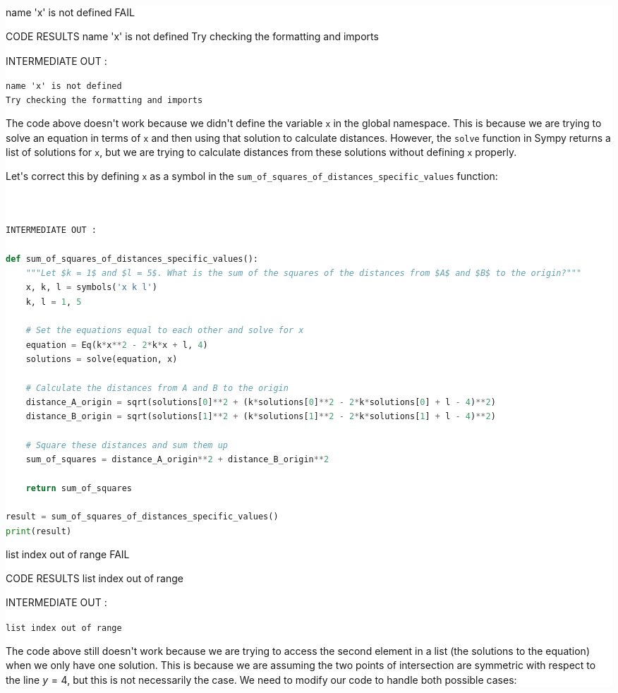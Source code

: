 name 'x' is not defined
FAIL

CODE RESULTS name 'x' is not defined
Try checking the formatting and imports

INTERMEDIATE OUT :
```output
name 'x' is not defined
Try checking the formatting and imports
```
The code above doesn't work because we didn't define the variable `x` in the global namespace. This is because we are trying to solve an equation in terms of `x` and then using that solution to calculate distances. However, the `solve` function in Sympy returns a list of solutions for `x`, but we are trying to calculate distances from these solutions without defining `x` properly. 

Let's correct this by defining `x` as a symbol in the `sum_of_squares_of_distances_specific_values` function:

```python


INTERMEDIATE OUT :

def sum_of_squares_of_distances_specific_values():
    """Let $k = 1$ and $l = 5$. What is the sum of the squares of the distances from $A$ and $B$ to the origin?"""
    x, k, l = symbols('x k l')
    k, l = 1, 5

    # Set the equations equal to each other and solve for x
    equation = Eq(k*x**2 - 2*k*x + l, 4)
    solutions = solve(equation, x)

    # Calculate the distances from A and B to the origin
    distance_A_origin = sqrt(solutions[0]**2 + (k*solutions[0]**2 - 2*k*solutions[0] + l - 4)**2)
    distance_B_origin = sqrt(solutions[1]**2 + (k*solutions[1]**2 - 2*k*solutions[1] + l - 4)**2)

    # Square these distances and sum them up
    sum_of_squares = distance_A_origin**2 + distance_B_origin**2

    return sum_of_squares

result = sum_of_squares_of_distances_specific_values()
print(result)
```

list index out of range
FAIL

CODE RESULTS list index out of range

INTERMEDIATE OUT :
```output
list index out of range
```
The code above still doesn't work because we are trying to access the second element in a list (the solutions to the equation) when we only have one solution. This is because we are assuming the two points of intersection are symmetric with respect to the line $y=4$, but this is not necessarily the case. We need to modify our code to handle both possible cases:
